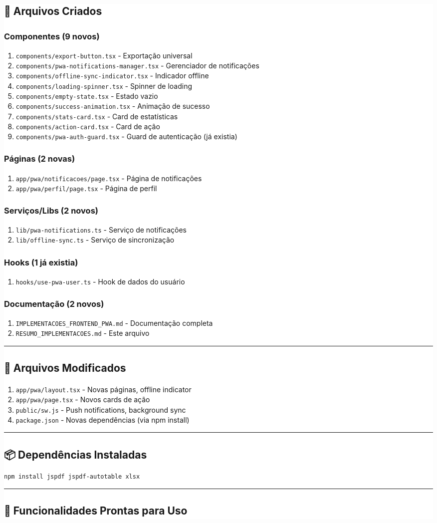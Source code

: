 
## 📁 Arquivos Criados

### Componentes (9 novos)
1. `components/export-button.tsx` - Exportação universal
2. `components/pwa-notifications-manager.tsx` - Gerenciador de notificações
3. `components/offline-sync-indicator.tsx` - Indicador offline
4. `components/loading-spinner.tsx` - Spinner de loading
5. `components/empty-state.tsx` - Estado vazio
6. `components/success-animation.tsx` - Animação de sucesso
7. `components/stats-card.tsx` - Card de estatísticas
8. `components/action-card.tsx` - Card de ação
9. `components/pwa-auth-guard.tsx` - Guard de autenticação (já existia)

### Páginas (2 novas)
1. `app/pwa/notificacoes/page.tsx` - Página de notificações
2. `app/pwa/perfil/page.tsx` - Página de perfil

### Serviços/Libs (2 novos)
1. `lib/pwa-notifications.ts` - Serviço de notificações
2. `lib/offline-sync.ts` - Serviço de sincronização

### Hooks (1 já existia)
1. `hooks/use-pwa-user.ts` - Hook de dados do usuário

### Documentação (2 novos)
1. `IMPLEMENTACOES_FRONTEND_PWA.md` - Documentação completa
2. `RESUMO_IMPLEMENTACOES.md` - Este arquivo

---

## 🔧 Arquivos Modificados

1. `app/pwa/layout.tsx` - Novas páginas, offline indicator
2. `app/pwa/page.tsx` - Novos cards de ação
3. `public/sw.js` - Push notifications, background sync
4. `package.json` - Novas dependências (via npm install)

---

## 📦 Dependências Instaladas

```bash
npm install jspdf jspdf-autotable xlsx
```

---

## 🎯 Funcionalidades Prontas para Uso
